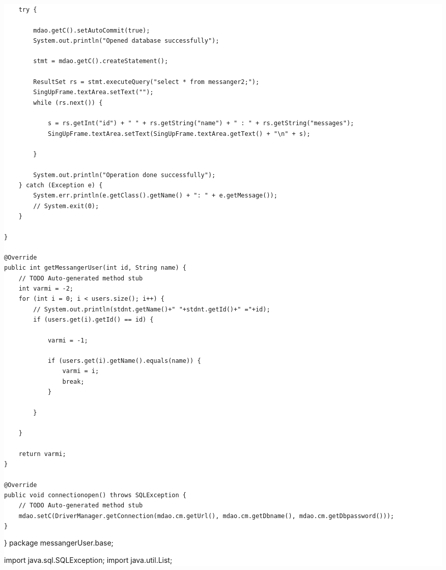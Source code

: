 		try {

			mdao.getC().setAutoCommit(true);
			System.out.println("Opened database successfully");

			stmt = mdao.getC().createStatement();

			ResultSet rs = stmt.executeQuery("select * from messanger2;");
			SingUpFrame.textArea.setText("");
			while (rs.next()) {

				s = rs.getInt("id") + " " + rs.getString("name") + " : " + rs.getString("messages");
				SingUpFrame.textArea.setText(SingUpFrame.textArea.getText() + "\n" + s);

			}

			System.out.println("Operation done successfully");
		} catch (Exception e) {
			System.err.println(e.getClass().getName() + ": " + e.getMessage());
			// System.exit(0);
		}

	}

	@Override
	public int getMessangerUser(int id, String name) {
		// TODO Auto-generated method stub
		int varmi = -2;
		for (int i = 0; i < users.size(); i++) {
			// System.out.println(stdnt.getName()+" "+stdnt.getId()+" ="+id);
			if (users.get(i).getId() == id) {

				varmi = -1;

				if (users.get(i).getName().equals(name)) {
					varmi = i;
					break;
				}

			}

		}

		return varmi;
	}

	@Override
	public void connectionopen() throws SQLException {
		// TODO Auto-generated method stub
		mdao.setC(DriverManager.getConnection(mdao.cm.getUrl(), mdao.cm.getDbname(), mdao.cm.getDbpassword()));
	}

}
package messangerUser.base;

import java.sql.SQLException;
import java.util.List;
